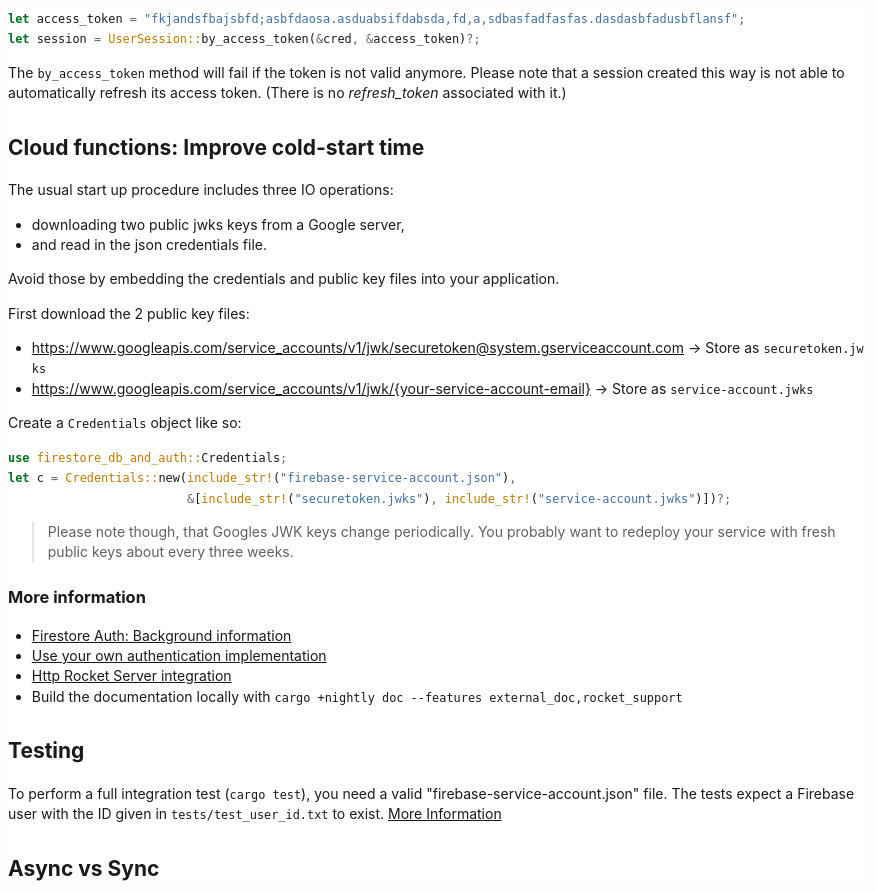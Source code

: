 ```rust
let access_token = "fkjandsfbajsbfd;asbfdaosa.asduabsifdabsda,fd,a,sdbasfadfasfas.dasdasbfadusbflansf";
let session = UserSession::by_access_token(&cred, &access_token)?;
```

The `by_access_token` method will fail if the token is not valid anymore.
Please note that a session created this way is not able to automatically refresh its access token.
(There is no *refresh_token* associated with it.)


## Cloud functions: Improve cold-start time

The usual start up procedure includes three IO operations:

* downloading two public jwks keys from a Google server,
* and read in the json credentials file.

Avoid those by embedding the credentials and public key files into your application.

First download the 2 public key files:

* https://www.googleapis.com/service_accounts/v1/jwk/securetoken@system.gserviceaccount.com -> Store as `securetoken.jwks`
* https://www.googleapis.com/service_accounts/v1/jwk/{your-service-account-email} -> Store as `service-account.jwks`

Create a `Credentials` object like so:

```rust
use firestore_db_and_auth::Credentials;
let c = Credentials::new(include_str!("firebase-service-account.json"),
                         &[include_str!("securetoken.jwks"), include_str!("service-account.jwks")])?;
```

> Please note though, that Googles JWK keys change periodically.
You probably want to redeploy your service with fresh public keys about every three weeks.

### More information

* [Firestore Auth: Background information](doc/auth_background.md)
* [Use your own authentication implementation](doc/own_auth.md)
* [Http Rocket Server integration](doc/rocket_integration.md)
* Build the documentation locally with `cargo +nightly doc --features external_doc,rocket_support`

## Testing

To perform a full integration test (`cargo test`), you need a valid "firebase-service-account.json" file.
The tests expect a Firebase user with the ID given in `tests/test_user_id.txt` to exist.
[More Information](/doc/integration_tests.md)

## Async vs Sync
